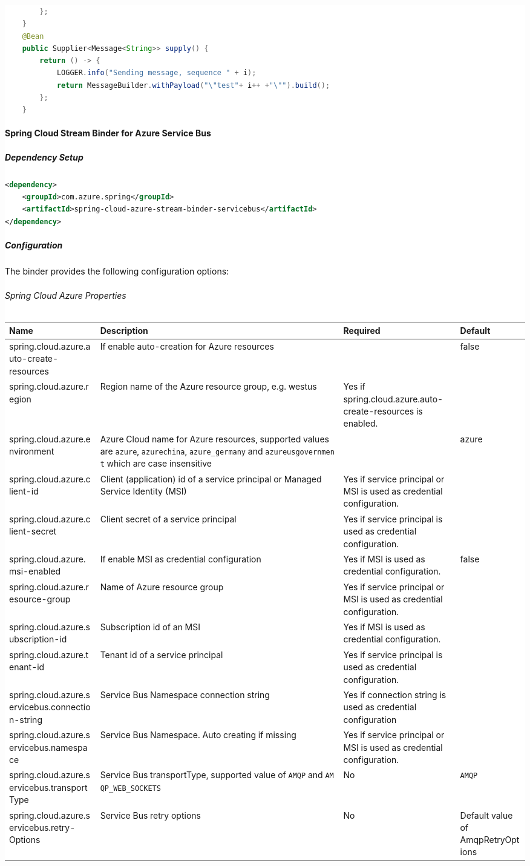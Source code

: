 ```java
        };
    }
    @Bean
    public Supplier<Message<String>> supply() {
        return () -> {
            LOGGER.info("Sending message, sequence " + i);
            return MessageBuilder.withPayload("\"test"+ i++ +"\"").build();
        };
    }
```

#### Spring Cloud Stream Binder for Azure Service Bus

##### Dependency Setup
```xml
<dependency>
	<groupId>com.azure.spring</groupId>
	<artifactId>spring-cloud-azure-stream-binder-servicebus</artifactId>
</dependency>
```

##### Configuration

The binder provides the following configuration options:

###### Spring Cloud Azure Properties

|Name | Description | Required | Default
|:---|:---|:---|:---
spring.cloud.azure.auto-create-resources | If enable auto-creation for Azure resources |  | false
spring.cloud.azure.region | Region name of the Azure resource group, e.g. westus | Yes if spring.cloud.azure.auto-create-resources is enabled. |
spring.cloud.azure.environment | Azure Cloud name for Azure resources, supported values are  `azure`, `azurechina`, `azure_germany` and `azureusgovernment` which are case insensitive | |azure | 
spring.cloud.azure.client-id | Client (application) id of a service principal or Managed Service Identity (MSI) | Yes if service principal or MSI is used as credential configuration. |
spring.cloud.azure.client-secret | Client secret of a service principal | Yes if service principal is used as credential configuration. |
spring.cloud.azure.msi-enabled | If enable MSI as credential configuration | Yes if MSI is used as credential configuration. | false
spring.cloud.azure.resource-group | Name of Azure resource group | Yes if service principal or MSI is used as credential configuration. |
spring.cloud.azure.subscription-id | Subscription id of an MSI | Yes if MSI is used as credential configuration. |
spring.cloud.azure.tenant-id | Tenant id of a service principal | Yes if service principal is used as credential configuration. |
spring.cloud.azure.servicebus.connection-string | Service Bus Namespace connection string | Yes if connection string is used as credential configuration |
spring.cloud.azure.servicebus.namespace | Service Bus Namespace. Auto creating if missing | Yes if service principal or MSI is used as credential configuration. |
spring.cloud.azure.servicebus.transportType | Service Bus transportType, supported value of `AMQP` and `AMQP_WEB_SOCKETS` | No | `AMQP`
spring.cloud.azure.servicebus.retry-Options | Service Bus retry options | No | Default value of AmqpRetryOptions
